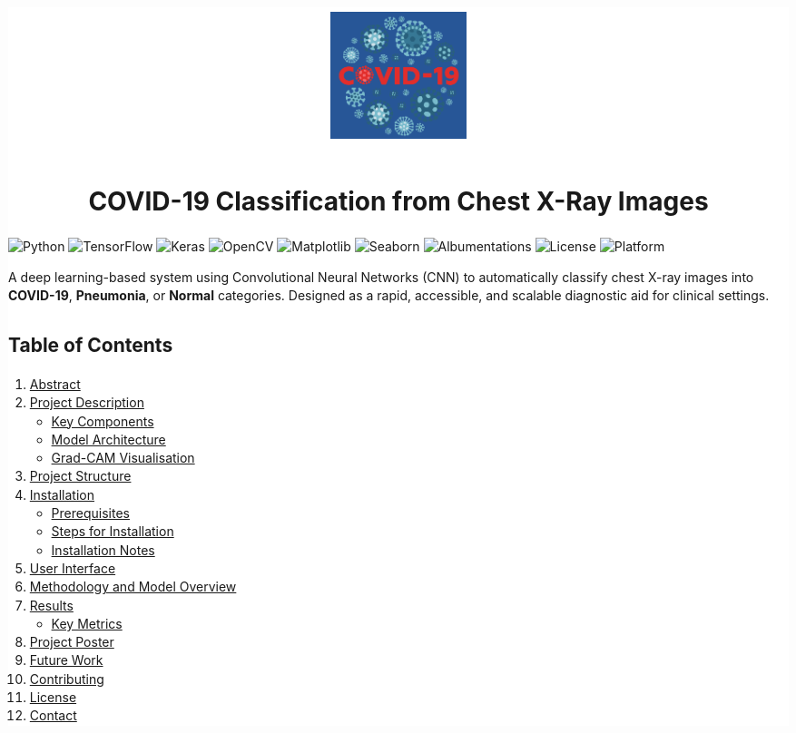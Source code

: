 <div align="center">
  <img src="images/logo.png" alt="Project Logo" width="150" height="150" />
  <h1>COVID-19 Classification from Chest X-Ray Images</h1>
</div>

![Python](https://img.shields.io/badge/Python-v3.10%2B-blue)
![TensorFlow](https://img.shields.io/badge/TensorFlow-Latest-orange)
![Keras](https://img.shields.io/badge/Keras-Latest-red)
![OpenCV](https://img.shields.io/badge/OpenCV-Latest-blue)
![Matplotlib](https://img.shields.io/badge/Matplotlib-Latest-blue)
![Seaborn](https://img.shields.io/badge/Seaborn-Latest-green)
![Albumentations](https://img.shields.io/badge/Albumentations-Latest-yellow)
![License](https://img.shields.io/badge/License-MIT-brightgreen)
![Platform](https://img.shields.io/badge/Platform-macOS%20%7C%20Linux%20%7C%20Windows-lightgrey)

A deep learning-based system using Convolutional Neural Networks (CNN) to automatically classify chest X-ray images into **COVID-19**, **Pneumonia**, or **Normal** categories. Designed as a rapid, accessible, and scalable diagnostic aid for clinical settings.

## Table of Contents

1.  [Abstract](#abstract)
2.  [Project Description](#project-description)
    - [Key Components](#key-components)
    - [Model Architecture](#model-architecture)
    - [Grad-CAM Visualisation](#grad-cam-visualisation)
3.  [Project Structure](#project-structure)
4.  [Installation](#installation)
    - [Prerequisites](#prerequisites)
    - [Steps for Installation](#steps-for-installation)
    - [Installation Notes](#installation-notes)
5.  [User Interface](#user-interface)
6.  [Methodology and Model Overview](#methodology-and-model-overview)
7.  [Results](#results)
    - [Key Metrics](#key-metrics)
8.  [Project Poster](#project-poster)
9.  [Future Work](#future-work)
10. [Contributing](#contributing)
11. [License](#license)
12. [Contact](#contact)
